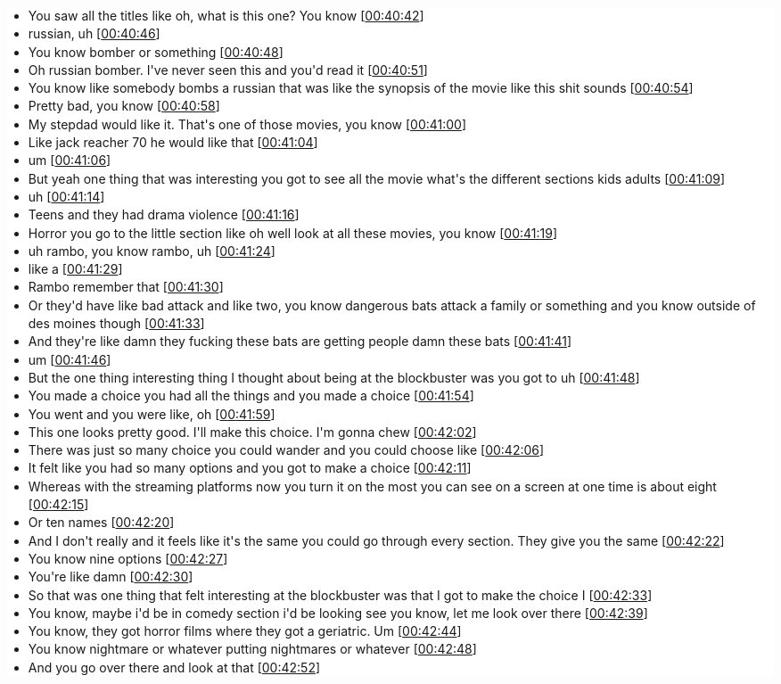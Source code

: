 *  You saw all the titles like oh, what is this one? You know [[00:40:42](https://www.youtube.com/watch?v=SOvx6B7sh48&t=2442.14s)]
*  russian, uh [[00:40:46](https://www.youtube.com/watch?v=SOvx6B7sh48&t=2446.44s)]
*  You know bomber or something [[00:40:48](https://www.youtube.com/watch?v=SOvx6B7sh48&t=2448.38s)]
*  Oh russian bomber. I've never seen this and you'd read it [[00:40:51](https://www.youtube.com/watch?v=SOvx6B7sh48&t=2451.02s)]
*  You know like somebody bombs a russian that was like the synopsis of the movie like this shit sounds [[00:40:54](https://www.youtube.com/watch?v=SOvx6B7sh48&t=2454.2999999999997s)]
*  Pretty bad, you know [[00:40:58](https://www.youtube.com/watch?v=SOvx6B7sh48&t=2458.8599999999997s)]
*  My stepdad would like it. That's one of those movies, you know [[00:41:00](https://www.youtube.com/watch?v=SOvx6B7sh48&t=2460.8599999999997s)]
*  Like jack reacher 70 he would like that [[00:41:04](https://www.youtube.com/watch?v=SOvx6B7sh48&t=2464.06s)]
*  um [[00:41:06](https://www.youtube.com/watch?v=SOvx6B7sh48&t=2466.8599999999997s)]
*  But yeah one thing that was interesting you got to see all the movie what's the different sections kids adults [[00:41:09](https://www.youtube.com/watch?v=SOvx6B7sh48&t=2469.18s)]
*  uh [[00:41:14](https://www.youtube.com/watch?v=SOvx6B7sh48&t=2474.54s)]
*  Teens and they had drama violence [[00:41:16](https://www.youtube.com/watch?v=SOvx6B7sh48&t=2476.94s)]
*  Horror you go to the little section like oh well look at all these movies, you know [[00:41:19](https://www.youtube.com/watch?v=SOvx6B7sh48&t=2479.9s)]
*  uh rambo, you know rambo, uh [[00:41:24](https://www.youtube.com/watch?v=SOvx6B7sh48&t=2484.46s)]
*  like a [[00:41:29](https://www.youtube.com/watch?v=SOvx6B7sh48&t=2489.0200000000004s)]
*  Rambo remember that [[00:41:30](https://www.youtube.com/watch?v=SOvx6B7sh48&t=2490.2200000000003s)]
*  Or they'd have like bad attack and like two, you know dangerous bats attack a family or something and you know outside of des moines though [[00:41:33](https://www.youtube.com/watch?v=SOvx6B7sh48&t=2493.34s)]
*  And they're like damn they fucking these bats are getting people damn these bats [[00:41:41](https://www.youtube.com/watch?v=SOvx6B7sh48&t=2501.1000000000004s)]
*  um [[00:41:46](https://www.youtube.com/watch?v=SOvx6B7sh48&t=2506.1400000000003s)]
*  But the one thing interesting thing I thought about being at the blockbuster was you got to uh [[00:41:48](https://www.youtube.com/watch?v=SOvx6B7sh48&t=2508.8599999999997s)]
*  You made a choice you had all the things and you made a choice [[00:41:54](https://www.youtube.com/watch?v=SOvx6B7sh48&t=2514.22s)]
*  You went and you were like, oh [[00:41:59](https://www.youtube.com/watch?v=SOvx6B7sh48&t=2519.8199999999997s)]
*  This one looks pretty good. I'll make this choice. I'm gonna chew [[00:42:02](https://www.youtube.com/watch?v=SOvx6B7sh48&t=2522.2999999999997s)]
*  There was just so many choice you could wander and you could choose like [[00:42:06](https://www.youtube.com/watch?v=SOvx6B7sh48&t=2526.06s)]
*  It felt like you had so many options and you got to make a choice [[00:42:11](https://www.youtube.com/watch?v=SOvx6B7sh48&t=2531.02s)]
*  Whereas with the streaming platforms now you turn it on the most you can see on a screen at one time is about eight [[00:42:15](https://www.youtube.com/watch?v=SOvx6B7sh48&t=2535.42s)]
*  Or ten names [[00:42:20](https://www.youtube.com/watch?v=SOvx6B7sh48&t=2540.54s)]
*  And I don't really and it feels like it's the same you could go through every section. They give you the same [[00:42:22](https://www.youtube.com/watch?v=SOvx6B7sh48&t=2542.94s)]
*  You know nine options [[00:42:27](https://www.youtube.com/watch?v=SOvx6B7sh48&t=2547.82s)]
*  You're like damn [[00:42:30](https://www.youtube.com/watch?v=SOvx6B7sh48&t=2550.06s)]
*  So that was one thing that felt interesting at the blockbuster was that I got to make the choice I [[00:42:33](https://www.youtube.com/watch?v=SOvx6B7sh48&t=2553.58s)]
*  You know, maybe i'd be in comedy section i'd be looking see you know, let me look over there [[00:42:39](https://www.youtube.com/watch?v=SOvx6B7sh48&t=2559.42s)]
*  You know, they got horror films where they got a geriatric. Um [[00:42:44](https://www.youtube.com/watch?v=SOvx6B7sh48&t=2564.1400000000003s)]
*  You know nightmare or whatever putting nightmares or whatever [[00:42:48](https://www.youtube.com/watch?v=SOvx6B7sh48&t=2568.94s)]
*  And you go over there and look at that [[00:42:52](https://www.youtube.com/watch?v=SOvx6B7sh48&t=2572.7000000000003s)]